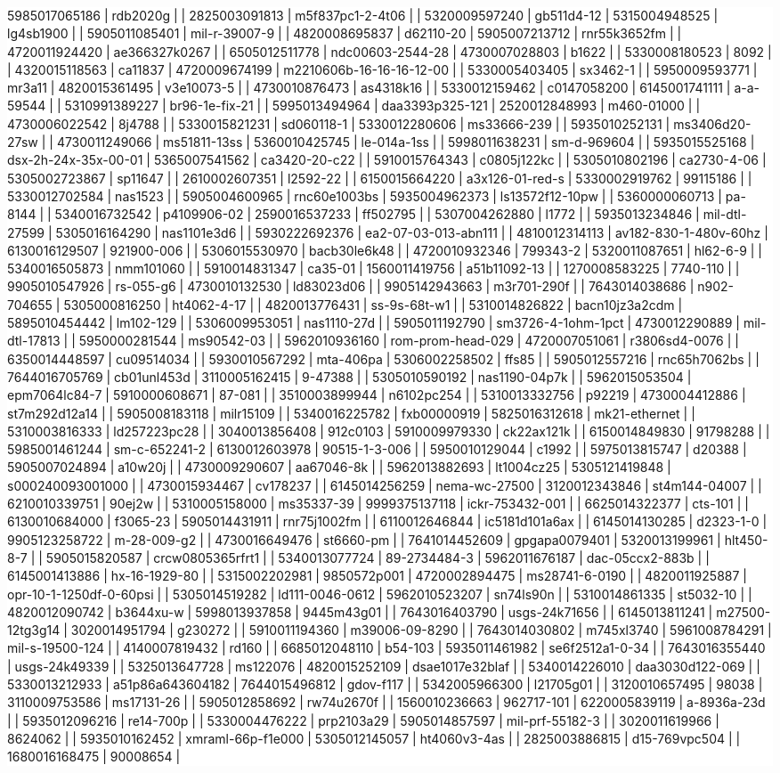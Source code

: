 5985017065186 | rdb2020g |  | 2825003091813 | m5f837pc1-2-4t06 |  | 5320009597240 | gb511d4-12 | 
5315004948525 | lg4sb1900 |  | 5905011085401 | mil-r-39007-9 |  | 4820008695837 | d62110-20 | 
5905007213712 | rnr55k3652fm |  | 4720011924420 | ae366327k0267 |  | 6505012511778 | ndc00603-2544-28 | 
4730007028803 | b1622 |  | 5330008180523 | 8092 |  | 4320015118563 | ca11837 | 
4720009674199 | m2210606b-16-16-16-12-00 |  | 5330005403405 | sx3462-1 |  | 5950009593771 | mr3a11 | 
4820015361495 | v3e10073-5 |  | 4730010876473 | as4318k16 |  | 5330012159462 | c0147058200 | 
6145001741111 | a-a-59544 |  | 5310991389227 | br96-1e-fix-21 |  | 5995013494964 | daa3393p325-121 | 
2520012848993 | m460-01000 |  | 4730006022542 | 8j4788 |  | 5330015821231 | sd060118-1 | 
5330012280606 | ms33666-239 |  | 5935010252131 | ms3406d20-27sw |  | 4730011249066 | ms51811-13ss | 
5360010425745 | le-014a-1ss |  | 5998011638231 | sm-d-969604 |  | 5935015525168 | dsx-2h-24x-35x-00-01 | 
5365007541562 | ca3420-20-c22 |  | 5910015764343 | c0805j122kc |  | 5305010802196 | ca2730-4-06 | 
5305002723867 | sp11647 |  | 2610002607351 | l2592-22 |  | 6150015664220 | a3x126-01-red-s | 
5330002919762 | 99115186 |  | 5330012702584 | nas1523 |  | 5905004600965 | rnc60e1003bs | 
5935004962373 | ls13572f12-10pw |  | 5360000060713 | pa-8144 |  | 5340016732542 | p4109906-02 | 
2590016537233 | ff502795 |  | 5307004262880 | l1772 |  | 5935013234846 | mil-dtl-27599 | 
5305016164290 | nas1101e3d6 |  | 5930222692376 | ea2-07-03-013-abn111 |  | 4810012314113 | av182-830-1-480v-60hz | 
6130016129507 | 921900-006 |  | 5306015530970 | bacb30le6k48 |  | 4720010932346 | 799343-2 | 
5320011087651 | hl62-6-9 |  | 5340016505873 | nmm101060 |  | 5910014831347 | ca35-01 | 
1560011419756 | a51b11092-13 |  | 1270008583225 | 7740-110 |  | 9905010547926 | rs-055-g6 | 
4730010132530 | ld83023d06 |  | 9905142943663 | m3r701-290f |  | 7643014038686 | n902-704655 | 
5305000816250 | ht4062-4-17 |  | 4820013776431 | ss-9s-68t-w1 |  | 5310014826822 | bacn10jz3a2cdm | 
5895010454442 | lm102-129 |  | 5306009953051 | nas1110-27d |  | 5905011192790 | sm3726-4-1ohm-1pct | 
4730012290889 | mil-dtl-17813 |  | 5950000281544 | ms90542-03 |  | 5962010936160 | rom-prom-head-029 | 
4720007051061 | r3806sd4-0076 |  | 6350014448597 | cu09514034 |  | 5930010567292 | mta-406pa | 
5306002258502 | ffs85 |  | 5905012557216 | rnc65h7062bs |  | 7644016705769 | cb01unl453d | 
3110005162415 | 9-47388 |  | 5305010590192 | nas1190-04p7k |  | 5962015053504 | epm7064lc84-7 | 
5910000608671 | 87-081 |  | 3510003899944 | n6102pc254 |  | 5310013332756 | p92219 | 
4730004412886 | st7m292d12a14 |  | 5905008183118 | milr15109 |  | 5340016225782 | fxb00000919 | 
5825016312618 | mk21-ethernet |  | 5310003816333 | ld257223pc28 |  | 3040013856408 | 912c0103 | 
5910009979330 | ck22ax121k |  | 6150014849830 | 91798288 |  | 5985001461244 | sm-c-652241-2 | 
6130012603978 | 90515-1-3-006 |  | 5950010129044 | c1992 |  | 5975013815747 | d20388 | 
5905007024894 | a10w20j |  | 4730009290607 | aa67046-8k |  | 5962013882693 | lt1004cz25 | 
5305121419848 | s000240093001000 |  | 4730015934467 | cv178237 |  | 6145014256259 | nema-wc-27500 | 
3120012343846 | st4m144-04007 |  | 6210010339751 | 90ej2w |  | 5310005158000 | ms35337-39 | 
9999375137118 | ickr-753432-001 |  | 6625014322377 | cts-101 |  | 6130010684000 | f3065-23 | 
5905014431911 | rnr75j1002fm |  | 6110012646844 | ic5181d101a6ax |  | 6145014130285 | d2323-1-0 | 
9905123258722 | m-28-009-g2 |  | 4730016649476 | st6660-pm |  | 7641014452609 | gpgapa0079401 | 
5320013199961 | hlt450-8-7 |  | 5905015820587 | crcw0805365rfrt1 |  | 5340013077724 | 89-2734484-3 | 
5962011676187 | dac-05ccx2-883b |  | 6145001413886 | hx-16-1929-80 |  | 5315002202981 | 9850572p001 | 
4720002894475 | ms28741-6-0190 |  | 4820011925887 | opr-10-1-1250df-0-60psi |  | 5305014519282 | ld111-0046-0612 | 
5962010523207 | sn74ls90n |  | 5310014861335 | st5032-10 |  | 4820012090742 | b3644xu-w | 
5998013937858 | 9445m43g01 |  | 7643016403790 | usgs-24k71656 |  | 6145013811241 | m27500-12tg3g14 | 
3020014951794 | g230272 |  | 5910011194360 | m39006-09-8290 |  | 7643014030802 | m745xl3740 | 
5961008784291 | mil-s-19500-124 |  | 4140007819432 | rd160 |  | 6685012048110 | b54-103 | 
5935011461982 | se6f2512a1-0-34 |  | 7643016355440 | usgs-24k49339 |  | 5325013647728 | ms122076 | 
4820015252109 | dsae1017e32blaf |  | 5340014226010 | daa3030d122-069 |  | 5330013212933 | a51p86a643604182 | 
7644015496812 | gdov-f117 |  | 5342005966300 | l21705g01 |  | 3120010657495 | 98038 | 
3110009753586 | ms17131-26 |  | 5905012858692 | rw74u2670f |  | 1560010236663 | 962717-101 | 
6220005839119 | a-8936a-23d |  | 5935012096216 | re14-700p |  | 5330004476222 | prp2103a29 | 
5905014857597 | mil-prf-55182-3 |  | 3020011619966 | 8624062 |  | 5935010162452 | xmraml-66p-f1e000 | 
5305012145057 | ht4060v3-4as |  | 2825003886815 | d15-769vpc504 |  | 1680016168475 | 90008654 | 